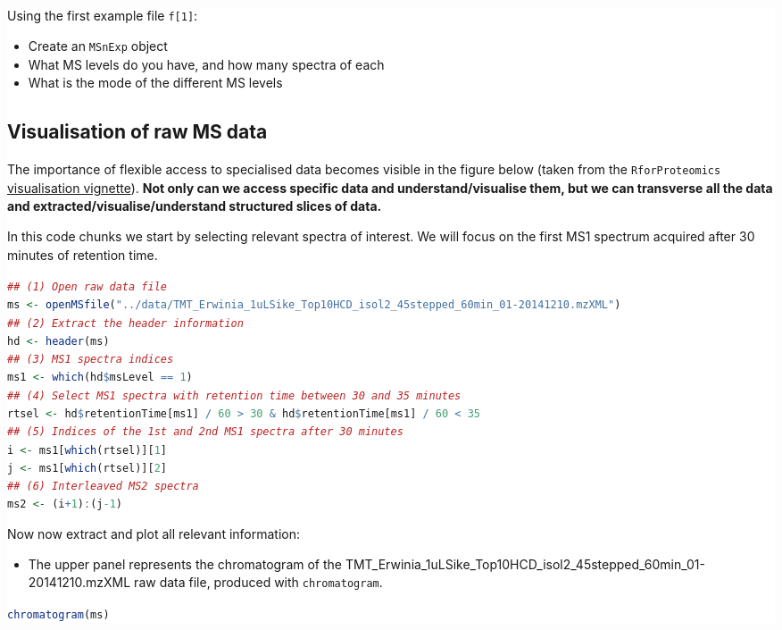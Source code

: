 Using the first example file `f[1]`:

* Create an `MSnExp` object
* What MS levels do you have, and how many spectra of each
* What is the mode of the different MS levels

## Visualisation of raw MS data


The importance of flexible access to specialised data becomes visible
in the figure below (taken from the `RforProteomics`
[visualisation vignette](http://bioconductor.org/packages/release/data/experiment/vignettes/RforProteomics/inst/doc/RProtVis.html)).
**Not only can we access specific data and understand/visualise them,
but we can transverse all the data and extracted/visualise/understand
structured slices of data.**

In this code chunks we start by selecting relevant spectra of
interest. We will focus on the first MS1 spectrum acquired after 30
minutes of retention time.



```r
## (1) Open raw data file
ms <- openMSfile("../data/TMT_Erwinia_1uLSike_Top10HCD_isol2_45stepped_60min_01-20141210.mzXML")
## (2) Extract the header information
hd <- header(ms)
## (3) MS1 spectra indices
ms1 <- which(hd$msLevel == 1)
## (4) Select MS1 spectra with retention time between 30 and 35 minutes
rtsel <- hd$retentionTime[ms1] / 60 > 30 & hd$retentionTime[ms1] / 60 < 35
## (5) Indices of the 1st and 2nd MS1 spectra after 30 minutes
i <- ms1[which(rtsel)][1]
j <- ms1[which(rtsel)][2]
## (6) Interleaved MS2 spectra
ms2 <- (i+1):(j-1)
```

Now now extract and plot all relevant information:

* The upper panel represents the chromatogram of the TMT_Erwinia_1uLSike_Top10HCD_isol2_45stepped_60min_01-20141210.mzXML
  raw data file, produced with `chromatogram`.


```r
chromatogram(ms)
```
